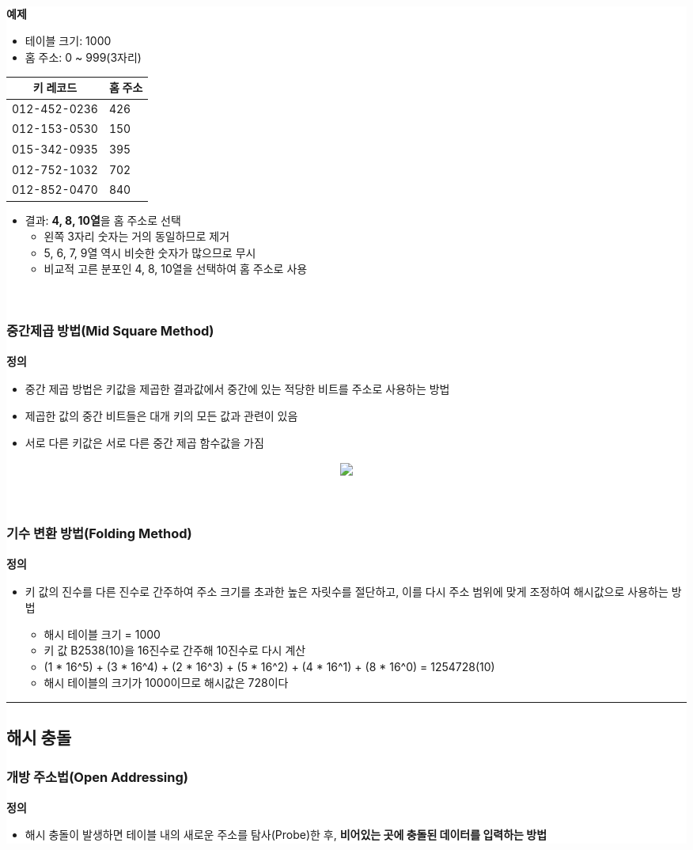 **예제**
- 테이블 크기: 1000
- 홈 주소: 0 ~ 999(3자리)

| 키 레코드 | 홈 주소 |
| --- | --- |
| 012-452-0236 | 426 |
| 012-153-0530 | 150 |
| 015-342-0935 | 395 |
| 012-752-1032 | 702 |
| 012-852-0470 | 840 |

- 결과: **4, 8, 10열**을 홈 주소로 선택
	- 왼쪽 3자리 숫자는 거의 동일하므로 제거
	- 5, 6, 7, 9열 역시 비슷한 숫자가 많으므로 무시
	- 비교적 고른 분포인 4, 8, 10열을 선택하여 홈 주소로 사용

</br>

### 중간제곱 방법(Mid Square Method)

**정의**

- 중간 제곱 방법은 키값을 제곱한 결과값에서 중간에 있는 적당한 비트를 주소로 사용하는 방법

- 제곱한 값의 중간 비트들은 대개 키의 모든 값과 관련이 있음

- 서로 다른 키값은 서로 다른 중간 제곱 함수값을 가짐

<p align="center"><img src="https://user-images.githubusercontent.com/57708995/209902692-ff984d24-0a1d-4680-a87f-d8b9f5d084f2.png" width="80%"></p>

</br>

### 기수 변환 방법(Folding Method)

**정의**

- 키 값의 진수를 다른 진수로 간주하여 주소 크기를 초과한 높은 자릿수를 절단하고, 이를 다시 주소 범위에 맞게 조정하여 해시값으로 사용하는 방법

	- 해시 테이블 크기 = 1000
	- 키 값 B2538(10)을 16진수로 간주해 10진수로 다시 계산
	- (1 * 16^5) + (3 * 16^4) + (2 * 16^3) + (5 * 16^2) + (4 * 16^1) + (8 * 16^0) = 1254728(10)
	- 해시 테이블의 크기가 1000이므로 해시값은 728이다

---
## 해시 충돌

### 개방 주소법(Open Addressing)

**정의**

- 해시 충돌이 발생하면 테이블 내의 새로운 주소를 탐사(Probe)한 후, **비어있는 곳에 충돌된 데이터를 입력하는 방법**
